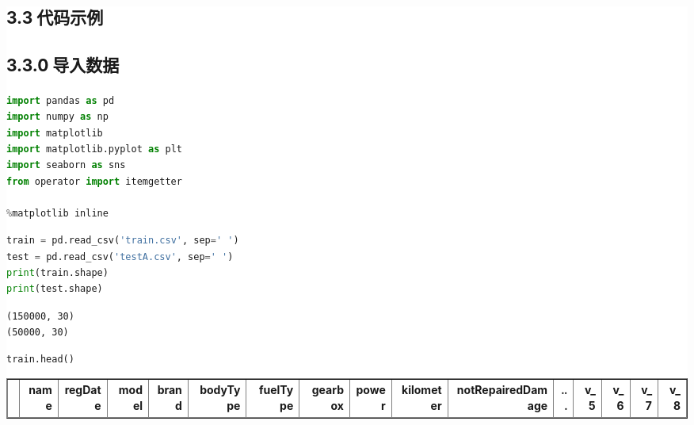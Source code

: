## 3.3 代码示例

## 3.3.0 导入数据


```python
import pandas as pd
import numpy as np
import matplotlib
import matplotlib.pyplot as plt
import seaborn as sns
from operator import itemgetter

%matplotlib inline
```


```python
train = pd.read_csv('train.csv', sep=' ')
test = pd.read_csv('testA.csv', sep=' ')
print(train.shape)
print(test.shape)
```

    (150000, 30)
    (50000, 30)



```python
train.head()
```




<div>
<style scoped>
    .dataframe tbody tr th:only-of-type {
        vertical-align: middle;
    }

    .dataframe tbody tr th {
        vertical-align: top;
    }
    
    .dataframe thead th {
        text-align: right;
    }
</style>
<table border="1" class="dataframe">
  <thead>
    <tr style="text-align: right;">
      <th></th>
      <th>name</th>
      <th>regDate</th>
      <th>model</th>
      <th>brand</th>
      <th>bodyType</th>
      <th>fuelType</th>
      <th>gearbox</th>
      <th>power</th>
      <th>kilometer</th>
      <th>notRepairedDamage</th>
      <th>...</th>
      <th>v_5</th>
      <th>v_6</th>
      <th>v_7</th>
      <th>v_8</th>